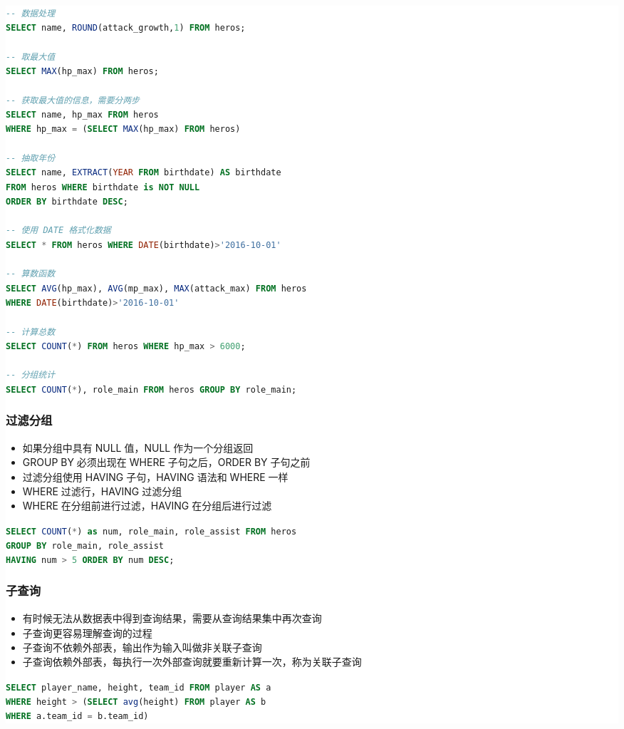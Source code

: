 ```sql
-- 数据处理
SELECT name, ROUND(attack_growth,1) FROM heros;

-- 取最大值
SELECT MAX(hp_max) FROM heros;

-- 获取最大值的信息，需要分两步
SELECT name, hp_max FROM heros
WHERE hp_max = (SELECT MAX(hp_max) FROM heros)

-- 抽取年份
SELECT name, EXTRACT(YEAR FROM birthdate) AS birthdate
FROM heros WHERE birthdate is NOT NULL
ORDER BY birthdate DESC;

-- 使用 DATE 格式化数据
SELECT * FROM heros WHERE DATE(birthdate)>'2016-10-01'

-- 算数函数
SELECT AVG(hp_max), AVG(mp_max), MAX(attack_max) FROM heros
WHERE DATE(birthdate)>'2016-10-01'

-- 计算总数
SELECT COUNT(*) FROM heros WHERE hp_max > 6000;

-- 分组统计
SELECT COUNT(*), role_main FROM heros GROUP BY role_main;
```

### 过滤分组

- 如果分组中具有 NULL 值，NULL 作为一个分组返回
- GROUP BY 必须出现在 WHERE 子句之后，ORDER BY 子句之前
- 过滤分组使用 HAVING 子句，HAVING 语法和 WHERE 一样
- WHERE 过滤行，HAVING 过滤分组
- WHERE 在分组前进行过滤，HAVING 在分组后进行过滤

```sql
SELECT COUNT(*) as num, role_main, role_assist FROM heros
GROUP BY role_main, role_assist
HAVING num > 5 ORDER BY num DESC;
```

### 子查询

- 有时候无法从数据表中得到查询结果，需要从查询结果集中再次查询
- 子查询更容易理解查询的过程
- 子查询不依赖外部表，输出作为输入叫做非关联子查询
- 子查询依赖外部表，每执行一次外部查询就要重新计算一次，称为关联子查询

```sql
SELECT player_name, height, team_id FROM player AS a
WHERE height > (SELECT avg(height) FROM player AS b
WHERE a.team_id = b.team_id)

```
